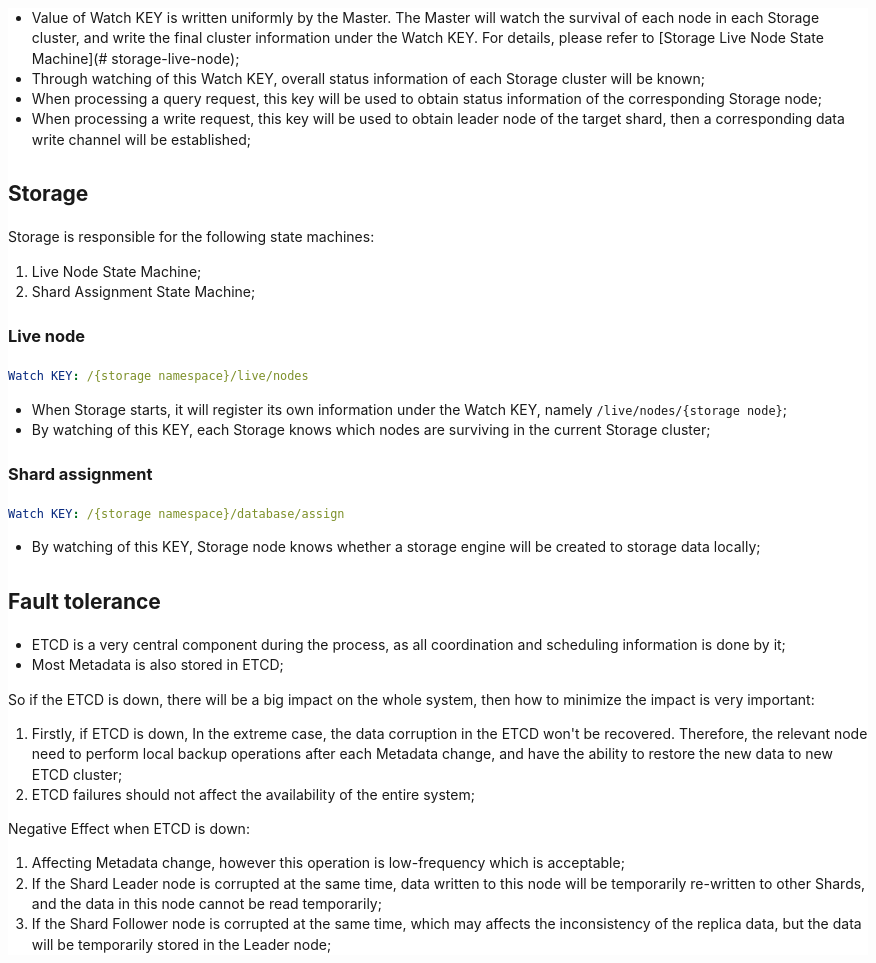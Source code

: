 - Value of Watch KEY is written uniformly by the Master. The Master will watch the survival of each node in each Storage cluster, and write the final cluster information under the Watch KEY. For details, please refer to [Storage Live Node State Machine](# storage-live-node);
- Through watching of this Watch KEY, overall status information of each Storage cluster will be known;
- When processing a query request, this key will be used to obtain status information of the corresponding Storage node;
- When processing a write request, this key will be used to obtain leader node of the target shard, then a corresponding data write channel will be established;

## Storage

Storage is responsible for the following state machines:

1. Live Node State Machine;
2. Shard Assignment State Machine;

### Live node

```yaml
Watch KEY: /{storage namespace}/live/nodes
``` 

- When Storage starts, it will register its own information under the Watch KEY, namely `/live/nodes/{storage node}`;
- By watching of this KEY, each Storage knows which nodes are surviving in the current Storage cluster;

### Shard assignment

```yaml
Watch KEY: /{storage namespace}/database/assign
```

- By watching of this KEY, Storage node knows whether a storage engine will be created to storage data locally;

## Fault tolerance

- ETCD is a very central component during the process, as all coordination and scheduling information is done by it;
- Most Metadata is also stored in ETCD;

So if the ETCD is down, there will be a big impact on the whole system, then how to minimize the impact is very important:

1. Firstly, if ETCD is down, In the extreme case, the data corruption in the ETCD won't be recovered. Therefore, the relevant node need to perform local backup operations after each Metadata change, and have the ability to restore the new data to new ETCD cluster;
2. ETCD failures should not affect the availability of the entire system;

Negative Effect when ETCD is down:
1. Affecting Metadata change, however this operation is low-frequency which is acceptable;
2. If the Shard Leader node is corrupted at the same time, data written to this node will be temporarily re-written to other Shards, and the data in this node cannot be read temporarily;
3. If the Shard Follower node is corrupted at the same time, which may affects the inconsistency of the replica data, but the data will be temporarily stored in the Leader node;
